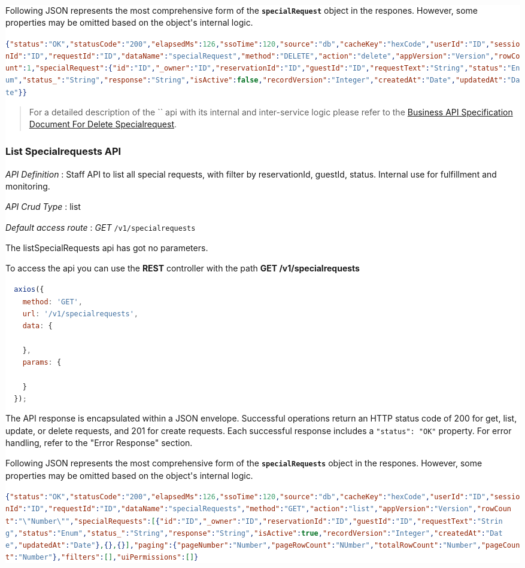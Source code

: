 Following JSON represents the most comprehensive form of the **`specialRequest`** object in the respones. However, some properties may be omitted based on the object's internal logic.



```json
{"status":"OK","statusCode":"200","elapsedMs":126,"ssoTime":120,"source":"db","cacheKey":"hexCode","userId":"ID","sessionId":"ID","requestId":"ID","dataName":"specialRequest","method":"DELETE","action":"delete","appVersion":"Version","rowCount":1,"specialRequest":{"id":"ID","_owner":"ID","reservationId":"ID","guestId":"ID","requestText":"String","status":"Enum","status_":"String","response":"String","isActive":false,"recordVersion":"Integer","createdAt":"Date","updatedAt":"Date"}}
```  

> For a detailed description of the `` api with its internal and inter-service logic please refer to the [Business API Specification Document For Delete Specialrequest](businessApi/deleteSpecialRequest).

### List Specialrequests API
*API Definition* : Staff API to list all special requests, with filter by reservationId, guestId, status. Internal use for fulfillment and monitoring.

*API Crud Type* : list

*Default access route* : *GET* `/v1/specialrequests`

The listSpecialRequests api has got no parameters.    

To access the api you can use the **REST** controller with the path **GET  /v1/specialrequests**
```js
  axios({
    method: 'GET',
    url: '/v1/specialrequests',
    data: {
    
    },
    params: {
    
    }
  });
```     
The API response is encapsulated within a JSON envelope. Successful operations return an HTTP status code of 200 for get, list, update, or delete requests, and 201 for create requests. Each successful response includes a `"status": "OK"` property. For error handling, refer to the "Error Response" section.

Following JSON represents the most comprehensive form of the **`specialRequests`** object in the respones. However, some properties may be omitted based on the object's internal logic.



```json
{"status":"OK","statusCode":"200","elapsedMs":126,"ssoTime":120,"source":"db","cacheKey":"hexCode","userId":"ID","sessionId":"ID","requestId":"ID","dataName":"specialRequests","method":"GET","action":"list","appVersion":"Version","rowCount":"\"Number\"","specialRequests":[{"id":"ID","_owner":"ID","reservationId":"ID","guestId":"ID","requestText":"String","status":"Enum","status_":"String","response":"String","isActive":true,"recordVersion":"Integer","createdAt":"Date","updatedAt":"Date"},{},{}],"paging":{"pageNumber":"Number","pageRowCount":"NUmber","totalRowCount":"Number","pageCount":"Number"},"filters":[],"uiPermissions":[]}
```  
